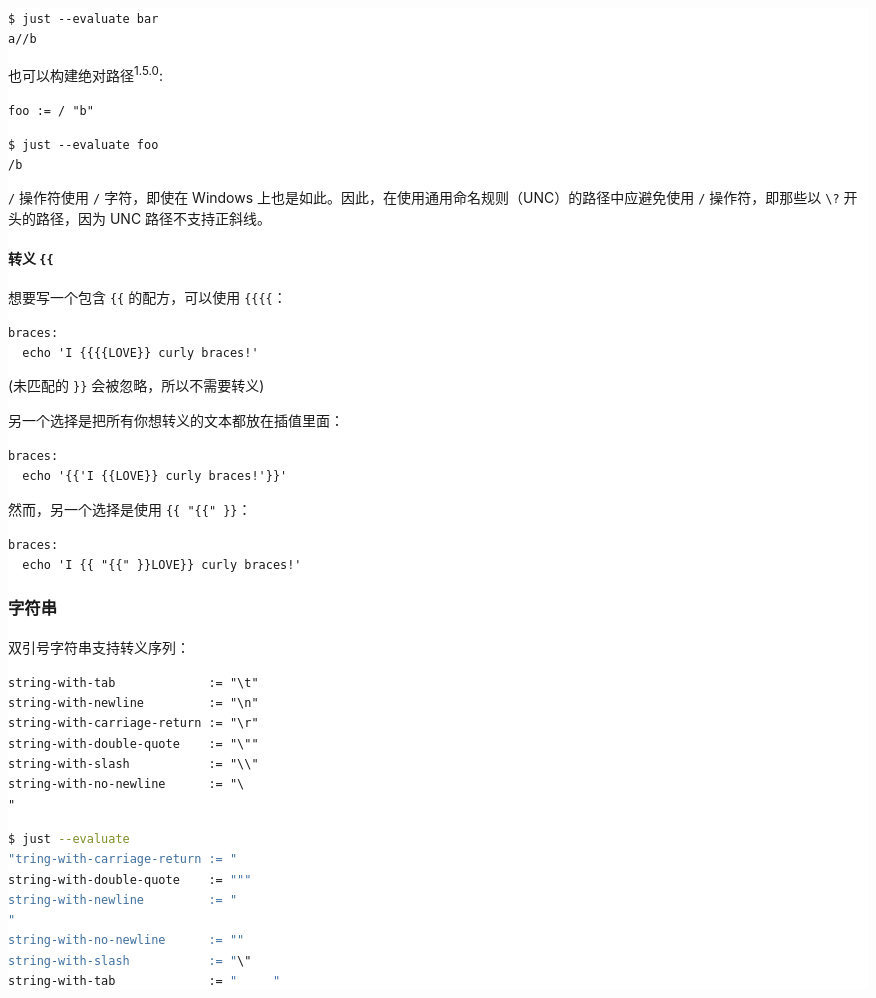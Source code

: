 ```
$ just --evaluate bar
a//b
```

也可以构建绝对路径<sup>1.5.0</sup>:

```just
foo := / "b"
```

```
$ just --evaluate foo
/b
```

`/` 操作符使用 `/` 字符，即使在 Windows 上也是如此。因此，在使用通用命名规则（UNC）的路径中应避免使用 `/` 操作符，即那些以 `\?` 开头的路径，因为 UNC 路径不支持正斜线。

#### 转义 `{{`

想要写一个包含  `{{` 的配方，可以使用 `{{{{`：

```just
braces:
  echo 'I {{{{LOVE}} curly braces!'
```

(未匹配的 `}}` 会被忽略，所以不需要转义)

另一个选择是把所有你想转义的文本都放在插值里面：

```just
braces:
  echo '{{'I {{LOVE}} curly braces!'}}'
```

然而，另一个选择是使用  `{{ "{{" }}`：

```just
braces:
  echo 'I {{ "{{" }}LOVE}} curly braces!'
```

### 字符串

双引号字符串支持转义序列：

```just
string-with-tab             := "\t"
string-with-newline         := "\n"
string-with-carriage-return := "\r"
string-with-double-quote    := "\""
string-with-slash           := "\\"
string-with-no-newline      := "\
"
```

```sh
$ just --evaluate
"tring-with-carriage-return := "
string-with-double-quote    := """
string-with-newline         := "
"
string-with-no-newline      := ""
string-with-slash           := "\"
string-with-tab             := "     "
```
